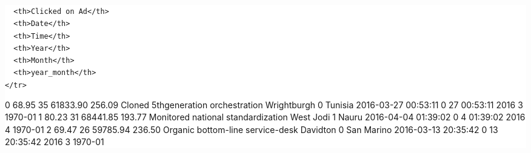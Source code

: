       <th>Clicked on Ad</th>
      <th>Date</th>
      <th>Time</th>
      <th>Year</th>
      <th>Month</th>
      <th>year_month</th>
    </tr>
  </thead>
  <tbody>
    <tr>
      <th>0</th>
      <td>68.95</td>
      <td>35</td>
      <td>61833.90</td>
      <td>256.09</td>
      <td>Cloned 5thgeneration orchestration</td>
      <td>Wrightburgh</td>
      <td>0</td>
      <td>Tunisia</td>
      <td>2016-03-27 00:53:11</td>
      <td>0</td>
      <td>27</td>
      <td>00:53:11</td>
      <td>2016</td>
      <td>3</td>
      <td>1970-01</td>
    </tr>
    <tr>
      <th>1</th>
      <td>80.23</td>
      <td>31</td>
      <td>68441.85</td>
      <td>193.77</td>
      <td>Monitored national standardization</td>
      <td>West Jodi</td>
      <td>1</td>
      <td>Nauru</td>
      <td>2016-04-04 01:39:02</td>
      <td>0</td>
      <td>4</td>
      <td>01:39:02</td>
      <td>2016</td>
      <td>4</td>
      <td>1970-01</td>
    </tr>
    <tr>
      <th>2</th>
      <td>69.47</td>
      <td>26</td>
      <td>59785.94</td>
      <td>236.50</td>
      <td>Organic bottom-line service-desk</td>
      <td>Davidton</td>
      <td>0</td>
      <td>San Marino</td>
      <td>2016-03-13 20:35:42</td>
      <td>0</td>
      <td>13</td>
      <td>20:35:42</td>
      <td>2016</td>
      <td>3</td>
      <td>1970-01</td>
    </tr>
    <tr>